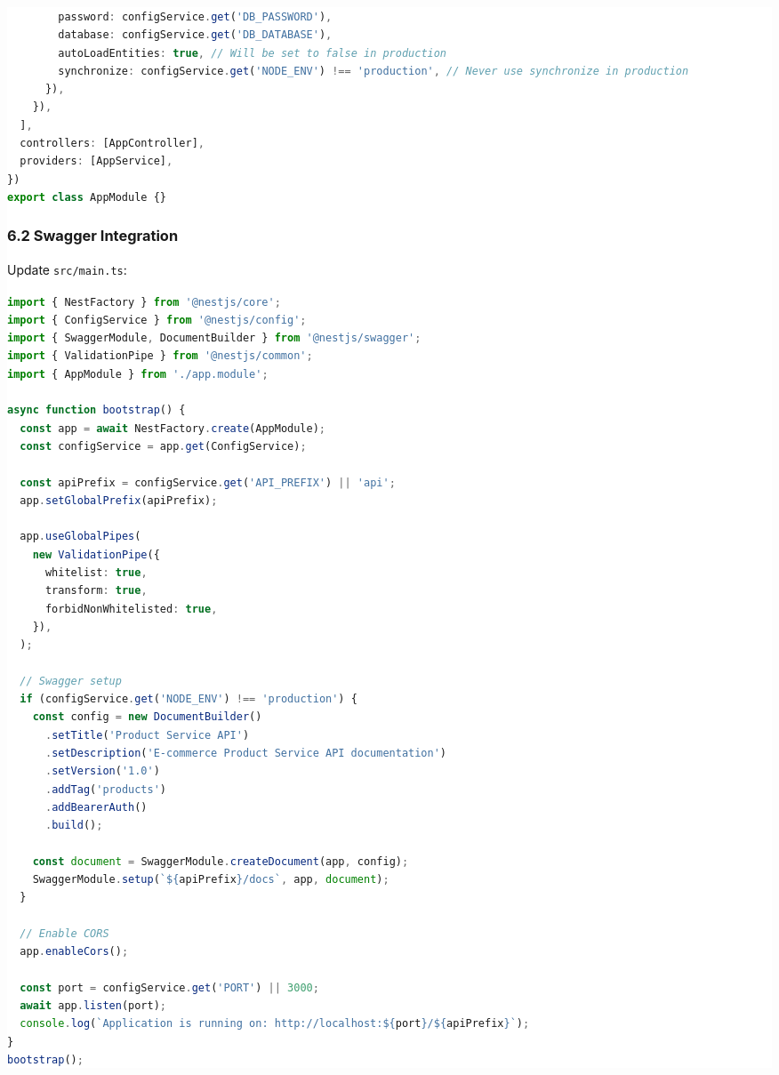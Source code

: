 ```typescript
        password: configService.get('DB_PASSWORD'),
        database: configService.get('DB_DATABASE'),
        autoLoadEntities: true, // Will be set to false in production
        synchronize: configService.get('NODE_ENV') !== 'production', // Never use synchronize in production
      }),
    }),
  ],
  controllers: [AppController],
  providers: [AppService],
})
export class AppModule {}
```

### 6.2 Swagger Integration

Update `src/main.ts`:

```typescript
import { NestFactory } from '@nestjs/core';
import { ConfigService } from '@nestjs/config';
import { SwaggerModule, DocumentBuilder } from '@nestjs/swagger';
import { ValidationPipe } from '@nestjs/common';
import { AppModule } from './app.module';

async function bootstrap() {
  const app = await NestFactory.create(AppModule);
  const configService = app.get(ConfigService);
  
  const apiPrefix = configService.get('API_PREFIX') || 'api';
  app.setGlobalPrefix(apiPrefix);
  
  app.useGlobalPipes(
    new ValidationPipe({
      whitelist: true,
      transform: true,
      forbidNonWhitelisted: true,
    }),
  );

  // Swagger setup
  if (configService.get('NODE_ENV') !== 'production') {
    const config = new DocumentBuilder()
      .setTitle('Product Service API')
      .setDescription('E-commerce Product Service API documentation')
      .setVersion('1.0')
      .addTag('products')
      .addBearerAuth()
      .build();
    
    const document = SwaggerModule.createDocument(app, config);
    SwaggerModule.setup(`${apiPrefix}/docs`, app, document);
  }

  // Enable CORS
  app.enableCors();

  const port = configService.get('PORT') || 3000;
  await app.listen(port);
  console.log(`Application is running on: http://localhost:${port}/${apiPrefix}`);
}
bootstrap();
```
